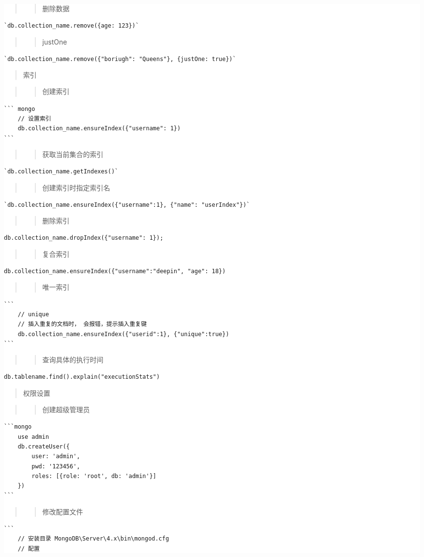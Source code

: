 >> 删除数据

    `db.collection_name.remove({age: 123})`

>> justOne  

    `db.collection_name.remove({"boriugh": "Queens"}, {justOne: true})`


> 索引

>> 创建索引

    ``` mongo
        // 设置索引
        db.collection_name.ensureIndex({"username": 1})
    ```

>> 获取当前集合的索引

    `db.collection_name.getIndexes()`

>> 创建索引时指定索引名

    `db.collection_name.ensureIndex({"username":1}, {"name": "userIndex"})`

>> 删除索引

    db.collection_name.dropIndex({"username": 1});

>> 复合索引

    db.collection_name.ensureIndex({"username":"deepin", "age": 18})

>> 唯一索引

    ```
        // unique 
        // 插入重复的文档时， 会报错，提示插入重复键
        db.collection_name.ensureIndex({"userid":1}, {"unique":true})
    ```

>> 查询具体的执行时间

    db.tablename.find().explain("executionStats")

> 权限设置

>> 创建超级管理员

    ```mongo
        use admin
        db.createUser({
            user: 'admin',
            pwd: '123456',
            roles: [{role: 'root', db: 'admin'}]
        })
    ```

>> 修改配置文件

    ```
        // 安装目录 MongoDB\Server\4.x\bin\mongod.cfg
        // 配置
        